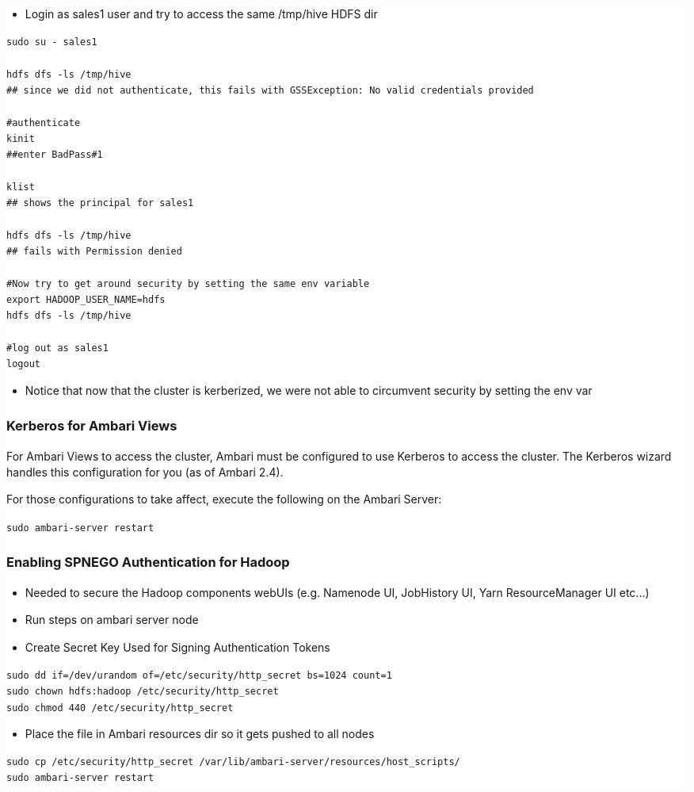 - Login as sales1 user and try to access the same /tmp/hive HDFS dir
```
sudo su - sales1

hdfs dfs -ls /tmp/hive   
## since we did not authenticate, this fails with GSSException: No valid credentials provided

#authenticate
kinit
##enter BadPass#1

klist
## shows the principal for sales1

hdfs dfs -ls /tmp/hive 
## fails with Permission denied

#Now try to get around security by setting the same env variable
export HADOOP_USER_NAME=hdfs
hdfs dfs -ls /tmp/hive 

#log out as sales1
logout
```
- Notice that now that the cluster is kerberized, we were not able to circumvent security by setting the env var 

### Kerberos for Ambari Views

For Ambari Views to access the cluster, Ambari must be configured to use Kerberos to access the cluster. The Kerberos wizard handles this configuration for you (as of Ambari 2.4).

For those configurations to take affect, execute the following on the Ambari Server:

```
sudo ambari-server restart
```

### Enabling SPNEGO Authentication for Hadoop

- Needed to secure the Hadoop components webUIs (e.g. Namenode UI, JobHistory UI, Yarn ResourceManager UI etc...)

- Run steps on ambari server node

- Create Secret Key Used for Signing Authentication Tokens
```
sudo dd if=/dev/urandom of=/etc/security/http_secret bs=1024 count=1
sudo chown hdfs:hadoop /etc/security/http_secret
sudo chmod 440 /etc/security/http_secret
```
- Place the file in Ambari resources dir so it gets pushed to all nodes
```
sudo cp /etc/security/http_secret /var/lib/ambari-server/resources/host_scripts/
sudo ambari-server restart
```
